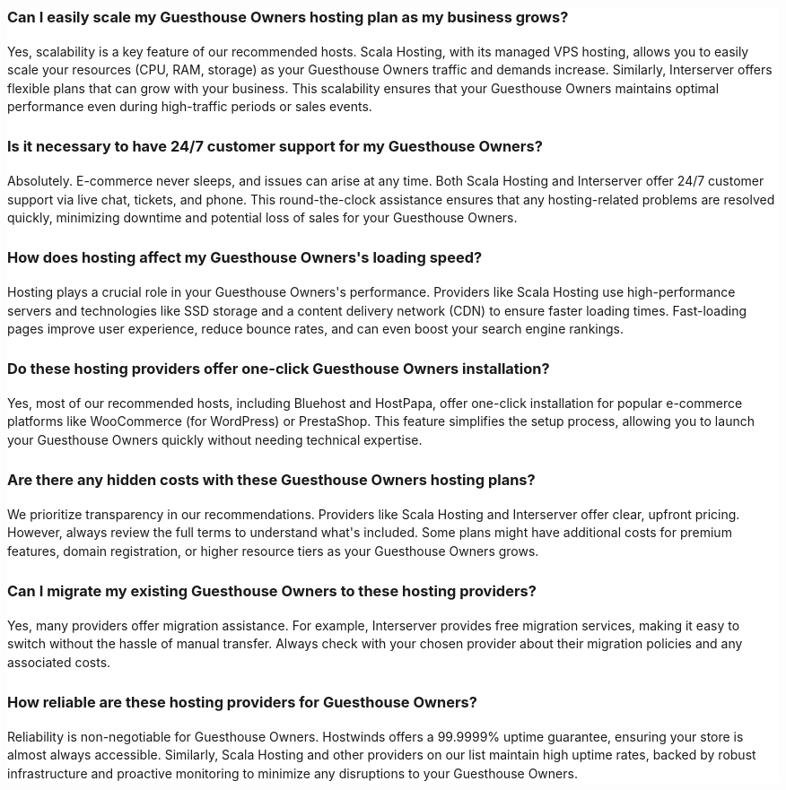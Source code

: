 ### Can I easily scale my Guesthouse Owners hosting plan as my business grows? 
Yes, scalability is a key feature of our recommended hosts. Scala Hosting, with its managed VPS hosting, allows you to easily scale your resources (CPU, RAM, storage) as your Guesthouse Owners traffic and demands increase. Similarly, Interserver offers flexible plans that can grow with your business. This scalability ensures that your Guesthouse Owners maintains optimal performance even during high-traffic periods or sales events.

### Is it necessary to have 24/7 customer support for my Guesthouse Owners? 
Absolutely. E-commerce never sleeps, and issues can arise at any time. Both Scala Hosting and Interserver offer 24/7 customer support via live chat, tickets, and phone. This round-the-clock assistance ensures that any hosting-related problems are resolved quickly, minimizing downtime and potential loss of sales for your Guesthouse Owners.

### How does hosting affect my Guesthouse Owners's loading speed? 
Hosting plays a crucial role in your Guesthouse Owners's performance. Providers like Scala Hosting use high-performance servers and technologies like SSD storage and a content delivery network (CDN) to ensure faster loading times. Fast-loading pages improve user experience, reduce bounce rates, and can even boost your search engine rankings.

### Do these hosting providers offer one-click Guesthouse Owners installation? 
Yes, most of our recommended hosts, including Bluehost and HostPapa, offer one-click installation for popular e-commerce platforms like WooCommerce (for WordPress) or PrestaShop. This feature simplifies the setup process, allowing you to launch your Guesthouse Owners quickly without needing technical expertise.

### Are there any hidden costs with these Guesthouse Owners hosting plans? 
We prioritize transparency in our recommendations. Providers like Scala Hosting and Interserver offer clear, upfront pricing. However, always review the full terms to understand what's included. Some plans might have additional costs for premium features, domain registration, or higher resource tiers as your Guesthouse Owners grows.

### Can I migrate my existing Guesthouse Owners to these hosting providers? 
Yes, many providers offer migration assistance. For example, Interserver provides free migration services, making it easy to switch without the hassle of manual transfer. Always check with your chosen provider about their migration policies and any associated costs.

### How reliable are these hosting providers for Guesthouse Owners? 
Reliability is non-negotiable for Guesthouse Owners. Hostwinds offers a 99.9999% uptime guarantee, ensuring your store is almost always accessible. Similarly, Scala Hosting and other providers on our list maintain high uptime rates, backed by robust infrastructure and proactive monitoring to minimize any disruptions to your Guesthouse Owners.
